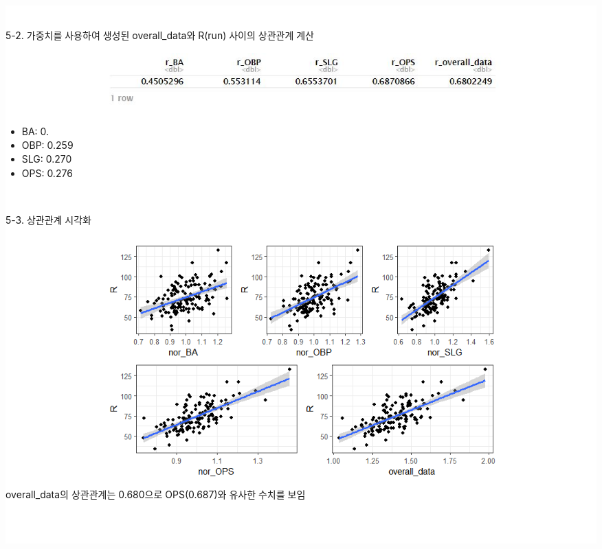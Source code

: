 <br>
    
5-2. 가중치를 사용하여 생성된 overall_data와 R(run) 사이의 상관관계 계산
<div align="center">
  <img src="https://github.com/kbr1218/Sports_Analytics/blob/main/prompt/Prompt_1/img/batter_table_10_cor.JPG" width="582px" height="86px">
</div>

- BA: 0.
- OBP: 0.259
- SLG: 0.270
- OPS: 0.276

<br>

5-3. 상관관계 시각화
<div align="center">
  <img src="https://github.com/kbr1218/Sports_Analytics/blob/main/prompt/Prompt_1/img/batter_table_11_cor.JPG" width="583px" height="360px">
</div>
overall_data의 상관관계는 0.680으로 OPS(0.687)와 유사한 수치를 보임
<br>
<br>
<br>
<br>
    